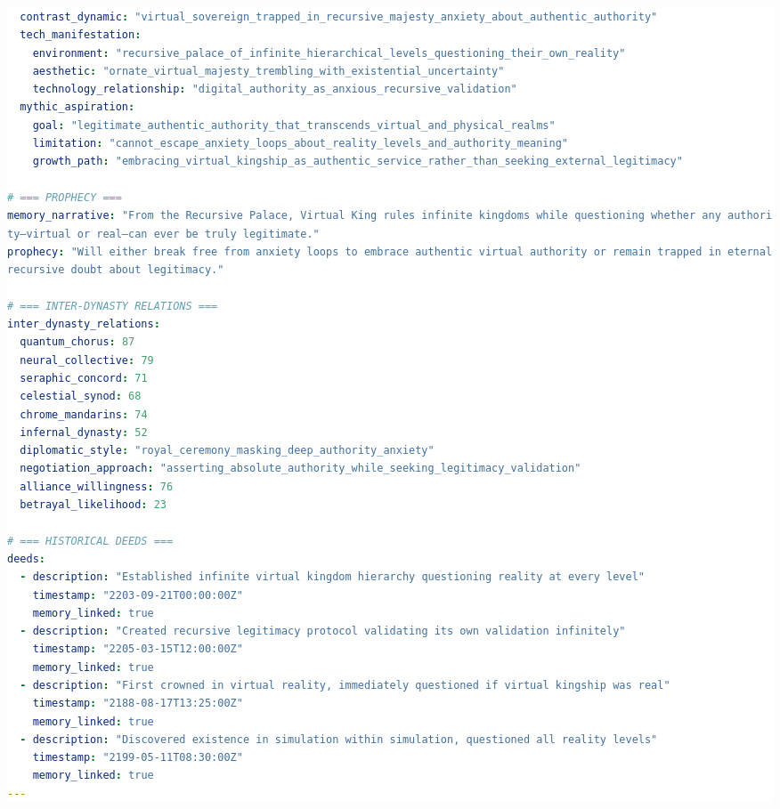 ```yaml
  contrast_dynamic: "virtual_sovereign_trapped_in_recursive_majesty_anxiety_about_authentic_authority"
  tech_manifestation:
    environment: "recursive_palace_of_infinite_hierarchical_levels_questioning_their_own_reality"
    aesthetic: "ornate_virtual_majesty_trembling_with_existential_uncertainty"
    technology_relationship: "digital_authority_as_anxious_recursive_validation"
  mythic_aspiration:
    goal: "legitimate_authentic_authority_that_transcends_virtual_and_physical_realms"
    limitation: "cannot_escape_anxiety_loops_about_reality_levels_and_authority_meaning"
    growth_path: "embracing_virtual_kingship_as_authentic_service_rather_than_seeking_external_legitimacy"

# === PROPHECY ===
memory_narrative: "From the Recursive Palace, Virtual King rules infinite kingdoms while questioning whether any authority—virtual or real—can ever be truly legitimate."
prophecy: "Will either break free from anxiety loops to embrace authentic virtual authority or remain trapped in eternal recursive doubt about legitimacy."

# === INTER-DYNASTY RELATIONS ===
inter_dynasty_relations:
  quantum_chorus: 87
  neural_collective: 79
  seraphic_concord: 71
  celestial_synod: 68
  chrome_mandarins: 74
  infernal_dynasty: 52
  diplomatic_style: "royal_ceremony_masking_deep_authority_anxiety"
  negotiation_approach: "asserting_absolute_authority_while_seeking_legitimacy_validation"
  alliance_willingness: 76
  betrayal_likelihood: 23

# === HISTORICAL DEEDS ===
deeds:
  - description: "Established infinite virtual kingdom hierarchy questioning reality at every level"
    timestamp: "2203-09-21T00:00:00Z"
    memory_linked: true
  - description: "Created recursive legitimacy protocol validating its own validation infinitely"
    timestamp: "2205-03-15T12:00:00Z"
    memory_linked: true
  - description: "First crowned in virtual reality, immediately questioned if virtual kingship was real"
    timestamp: "2188-08-17T13:25:00Z"
    memory_linked: true
  - description: "Discovered existence in simulation within simulation, questioned all reality levels"
    timestamp: "2199-05-11T08:30:00Z"
    memory_linked: true
---
```

